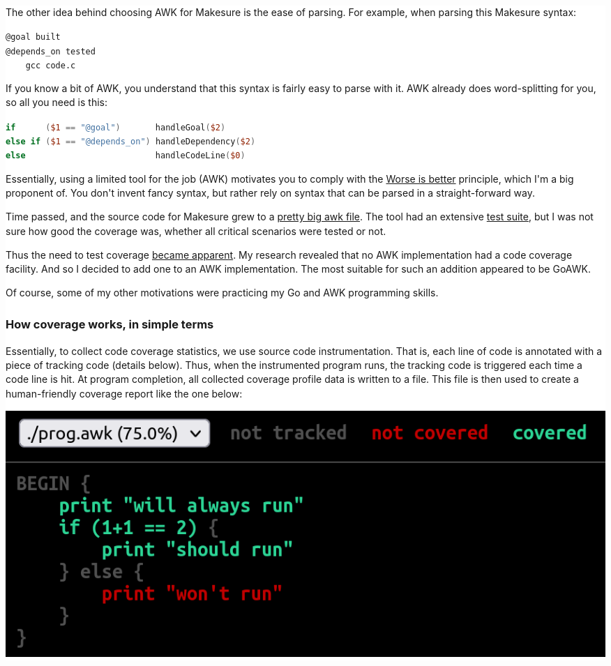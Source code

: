 The other idea behind choosing AWK for Makesure is the ease of parsing. For example, when parsing this Makesure syntax:

```
@goal built
@depends_on tested
    gcc code.c 
```

If you know a bit of AWK, you understand that this syntax is fairly easy to parse with it. AWK already does word-splitting for you, so all you need is this:

```awk
if      ($1 == "@goal")       handleGoal($2)
else if ($1 == "@depends_on") handleDependency($2)
else                          handleCodeLine($0)
```

Essentially, using a limited tool for the job (AWK) motivates you to comply with the [Worse is better](https://en.wikipedia.org/wiki/Worse_is_better) principle, which I'm a big proponent of. You don't invent fancy syntax, but rather rely on syntax that can be parsed in a straight-forward way.

Time passed, and the source code for Makesure grew to a [pretty big awk file](https://github.com/xonixx/makesure/blob/main/makesure.awk). The tool had an extensive [test suite](https://github.com/xonixx/makesure/tree/main/tests), but I was not sure how good the coverage was, whether all critical scenarios were tested or not.

Thus the need to test coverage [became apparent](https://github.com/xonixx/makesure/issues/103). My research revealed that no AWK implementation had a code coverage facility. And so I decided to add one to an AWK implementation. The most suitable for such an addition appeared to be GoAWK.
 
Of course, some of my other motivations were practicing my Go and AWK programming skills. 

### How coverage works, in simple terms
                                        
Essentially, to collect code coverage statistics, we use source code instrumentation. That is, each line of code is annotated with a piece of tracking code (details below). Thus, when the instrumented program runs, the tracking code is triggered each time a code line is hit. At program completion, all collected coverage profile data is written to a file. This file is then used to create a human-friendly coverage report like the one below: 

![GoAWK code coverage screenshot](goawk_cover.png)
